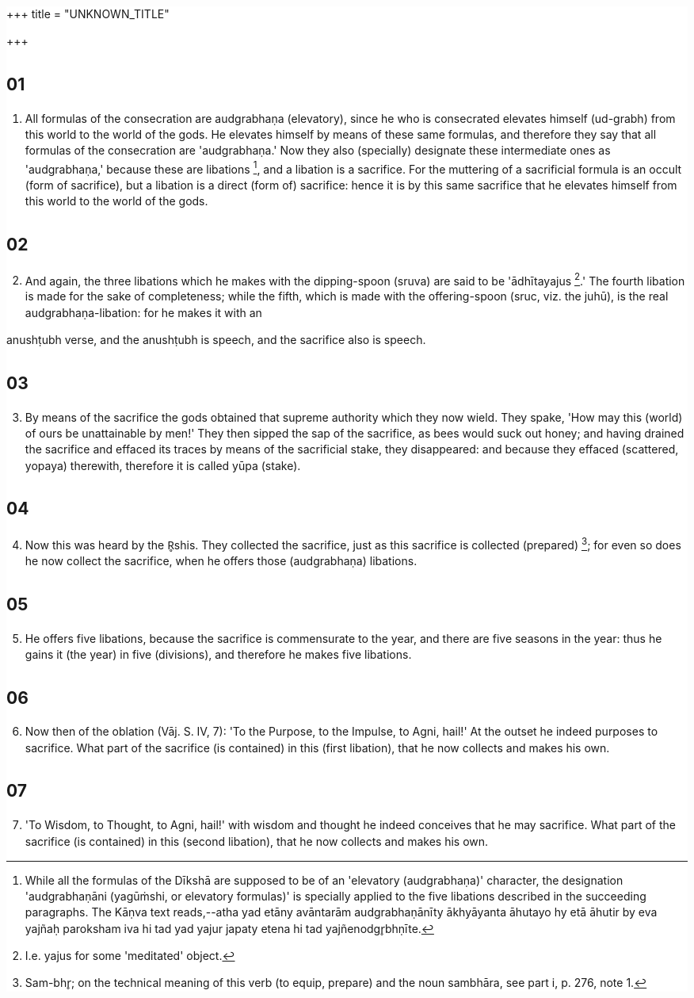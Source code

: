 +++
title = "UNKNOWN_TITLE"

+++


## 01
1. All formulas of the consecration are audgrabhaṇa (elevatory), since he who is consecrated elevates himself (ud-grabh) from this world to the world of the gods. He elevates himself by means of these same formulas, and therefore they say that all formulas of the consecration are 'audgrabhaṇa.' Now they also (specially) designate these intermediate ones as 'audgrabhaṇa,' because these are libations [^fn_68], and a libation is a sacrifice. For the muttering of a sacrificial formula is an occult (form of sacrifice), but a libation is a direct (form of) sacrifice: hence it is by this same sacrifice that he elevates himself from this world to the world of the gods.

[^fn_68]: While all the formulas of the Dīkshā are supposed to be of an 'elevatory (audgrabhaṇa)' character, the designation 'audgrabhaṇāni (yagūṁshi, or elevatory formulas)' is specially applied to the five libations described in the succeeding paragraphs. The Kāṇva text reads,--atha yad etāny avāntarām audgrabhaṇānīty ākhyāyanta āhutayo hy etā āhutir by eva yajñaḥ paroksham iva hi tad yad yajur japaty etena hi tad yajñenodgr̥bhṇīte.

## 02
2. And again, the three libations which he makes with the dipping-spoon (sruva) are said to be 'ādhītayajus [^fn_69].' The fourth libation is made for the sake of completeness; while the fifth, which is made with the offering-spoon (sruc, viz. the juhū), is the real audgrabhaṇa-libation: for he makes it with an

[^fn_69]: I.e. yajus for some 'meditated' object.

anushṭubh verse, and the anushṭubh is speech, and the sacrifice also is speech.

## 03
3. By means of the sacrifice the gods obtained that supreme authority which they now wield. They spake, 'How may this (world) of ours be unattainable by men!' They then sipped the sap of the sacrifice, as bees would suck out honey; and having drained the sacrifice and effaced its traces by means of the sacrificial stake, they disappeared: and because they effaced (scattered, yopaya) therewith, therefore it is called yūpa (stake).

## 04
4. Now this was heard by the R̥shis. They collected the sacrifice, just as this sacrifice is collected (prepared) [^fn_70]; for even so does he now collect the sacrifice, when he offers those (audgrabhaṇa) libations.

[^fn_70]: Sam-bhr̥; on the technical meaning of this verb (to equip, prepare) and the noun sambhāra, see part i, p. 276, note 1.

## 05
5. He offers five libations, because the sacrifice is commensurate to the year, and there are five seasons in the year: thus he gains it (the year) in five (divisions), and therefore he makes five libations.

## 06
6. Now then of the oblation (Vāj. S. IV, 7): 'To the Purpose, to the Impulse, to Agni, hail!' At the outset he indeed purposes to sacrifice. What part of the sacrifice (is contained) in this (first libation), that he now collects and makes his own.

## 07
7. 'To Wisdom, to Thought, to Agni, hail!' with wisdom and thought he indeed conceives that he may sacrifice. What part of the sacrifice (is contained) in this (second libation), that he now collects and makes his own.


[^fn_71]: This last sentence has probably to be taken ironically. In the Kāṇva text it seems to form part of the objection raised: Sa yat sarveshv agnaye svāheti juhoty anaddheva vā etā āhutayo hūyante ’pratishṭḥitā iva na hi kasyai cana devatkyai hūyante || ākutyai prayuja iti tan nāgnir nendro na somo, medhāyai manasa iti nāto ’nyatarac canaivam eva sarveshv, agnir uvā addhā . . .
[^fn_72]: The third time he holds the sruva over the juhū and pours  ghee from the pot into the sruva, so as to fill it; after which he pours it from the sruva into the juhū. Kāty. VII, 3, 18 comm.
[^fn_73]: The Taitt. S. (VI, 1, 2, 5) divides the couplet into its four pādas, which it assigns to Savitr̥, the Fathers, the Viśve Devāḥ, and Pūshan respectively. The various reading 'viśve' of the Black Yajus, instead of 'viśvaḥ,' is very remarkable.
[^fn_74]: The author here states, in his own words, the reasons (by 'vai') which have led the teachers referred to to maintain that by offering this one oblation one gains all the objects in view. The Kāṇva text includes the entire passage regarding the fivefold division of the formula and oblation (pars. 19-21) in the argument of those teachers. For a detailed description of the pūrṇāhuti, or full-offering,  see part i, p. 302, note 2. A similar view, that the full-offering renders other oblations unnecessary, is there given (II, 2, 1, 5).